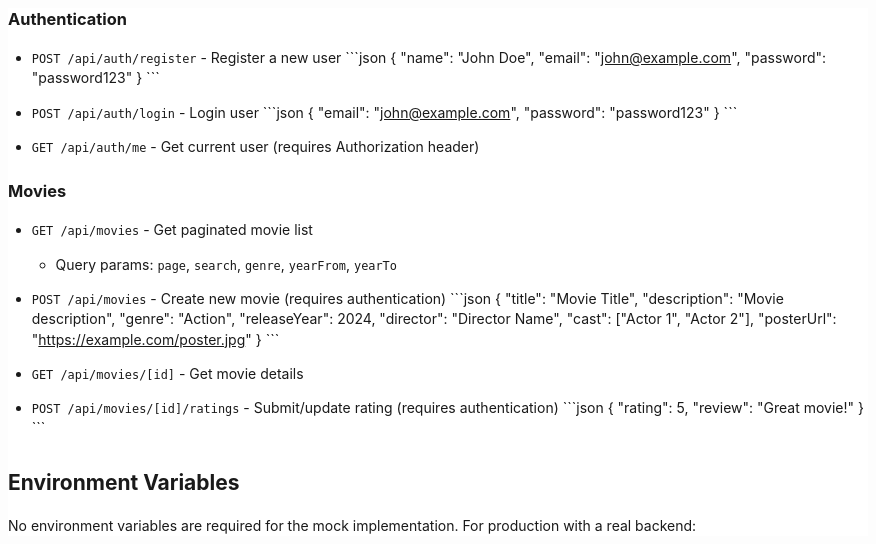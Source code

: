 ### Authentication

- `POST /api/auth/register` - Register a new user
  \`\`\`json
  {
    "name": "John Doe",
    "email": "john@example.com",
    "password": "password123"
  }
  \`\`\`

- `POST /api/auth/login` - Login user
  \`\`\`json
  {
    "email": "john@example.com",
    "password": "password123"
  }
  \`\`\`

- `GET /api/auth/me` - Get current user (requires Authorization header)

### Movies

- `GET /api/movies` - Get paginated movie list
  - Query params: `page`, `search`, `genre`, `yearFrom`, `yearTo`
  
- `POST /api/movies` - Create new movie (requires authentication)
  \`\`\`json
  {
    "title": "Movie Title",
    "description": "Movie description",
    "genre": "Action",
    "releaseYear": 2024,
    "director": "Director Name",
    "cast": ["Actor 1", "Actor 2"],
    "posterUrl": "https://example.com/poster.jpg"
  }
  \`\`\`

- `GET /api/movies/[id]` - Get movie details

- `POST /api/movies/[id]/ratings` - Submit/update rating (requires authentication)
  \`\`\`json
  {
    "rating": 5,
    "review": "Great movie!"
  }
  \`\`\`

## Environment Variables

No environment variables are required for the mock implementation. For production with a real backend:
